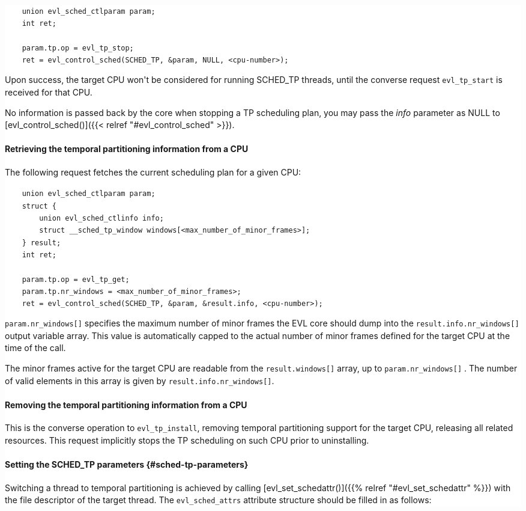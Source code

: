 ```
	union evl_sched_ctlparam param;
	int ret;

	param.tp.op = evl_tp_stop;
	ret = evl_control_sched(SCHED_TP, &param, NULL, <cpu-number>);
```

Upon success, the target CPU won't be considered for running SCHED_TP
threads, until the converse request `evl_tp_start` is received for
that CPU.

No information is passed back by the core when stopping a TP
scheduling plan, you may pass the _info_ parameter as NULL to
[evl_control_sched()]({{< relref "#evl_control_sched" >}}).

#### Retrieving the temporal partitioning information from a CPU

The following request fetches the current scheduling plan for a given
CPU:

```
	union evl_sched_ctlparam param;
	struct {
		union evl_sched_ctlinfo info;
		struct __sched_tp_window windows[<max_number_of_minor_frames>];
	} result;
	int ret;

	param.tp.op = evl_tp_get;
	param.tp.nr_windows = <max_number_of_minor_frames>;
	ret = evl_control_sched(SCHED_TP, &param, &result.info, <cpu-number>);
```

`param.nr_windows[]` specifies the maximum number of minor frames the
EVL core should dump into the `result.info.nr_windows[]` output
variable array. This value is automatically capped to the actual
number of minor frames defined for the target CPU at the time of the
call.

The minor frames active for the target CPU are readable from the
`result.windows[]` array, up to `param.nr_windows[]` . The number of
valid elements in this array is given by `result.info.nr_windows[]`.

#### Removing the temporal partitioning information from a CPU

This is the converse operation to `evl_tp_install`, removing temporal
partitioning support for the target CPU, releasing all related
resources. This request implicitly stops the TP scheduling on such CPU
prior to uninstalling.

#### Setting the SCHED_TP parameters {#sched-tp-parameters}

Switching a thread to temporal partitioning is achieved by calling
[evl_set_schedattr()]({{% relref "#evl_set_schedattr" %}}) with the
file descriptor of the target thread. The `evl_sched_attrs` attribute
structure should be filled in as follows:
